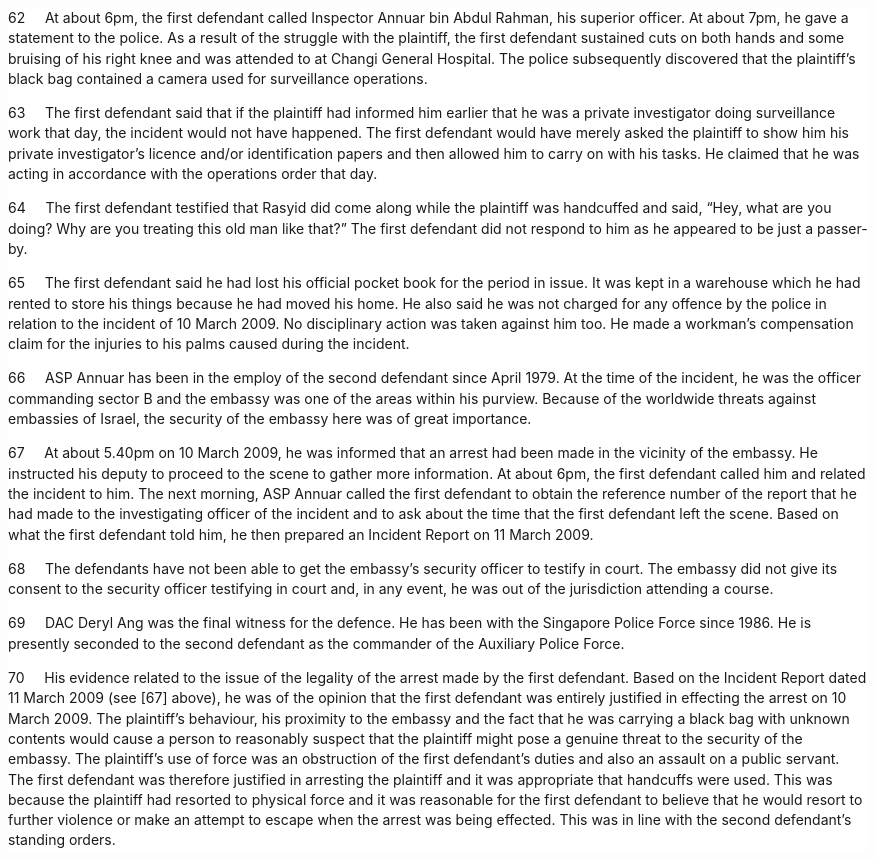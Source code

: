 62     At about 6pm, the first defendant called Inspector Annuar bin Abdul Rahman, his superior officer. At about 7pm, he gave a statement to the police. As a result of the struggle with the plaintiff, the first defendant sustained cuts on both hands and some bruising of his right knee and was attended to at Changi General Hospital. The police subsequently discovered that the plaintiff’s black bag contained a camera used for surveillance operations. 

63     The first defendant said that if the plaintiff had informed him earlier that he was a private investigator doing surveillance work that day, the incident would not have happened. The first defendant would have merely asked the plaintiff to show him his private investigator’s licence and/or identification papers and then allowed him to carry on with his tasks. He claimed that he was acting in accordance with the operations order that day. 


64     The first defendant testified that Rasyid did come along while the plaintiff was handcuffed and said, “Hey, what are you doing? Why are you treating this old man like that?” The first defendant did not respond to him as he appeared to be just a passer-by. 

65     The first defendant said he had lost his official pocket book for the period in issue. It was kept in a warehouse which he had rented to store his things because he had moved his home. He also said he was not charged for any offence by the police in relation to the incident of 10 March 2009. No disciplinary action was taken against him too. He made a workman’s compensation claim for the injuries to his palms caused during the incident. 

66     ASP Annuar has been in the employ of the second defendant since April 1979. At the time of the incident, he was the officer commanding sector B and the embassy was one of the areas within his purview. Because of the worldwide threats against embassies of Israel, the security of the embassy here was of great importance. 

67     At about 5.40pm on 10 March 2009, he was informed that an arrest had been made in the vicinity of the embassy. He instructed his deputy to proceed to the scene to gather more information. At about 6pm, the first defendant called him and related the incident to him. The next morning, ASP Annuar called the first defendant to obtain the reference number of the report that he had made to the investigating officer of the incident and to ask about the time that the first defendant left the scene. Based on what the first defendant told him, he then prepared an Incident Report on 11 March 2009. 

68     The defendants have not been able to get the embassy’s security officer to testify in court. The embassy did not give its consent to the security officer testifying in court and, in any event, he was out of the jurisdiction attending a course. 

69     DAC Deryl Ang was the final witness for the defence. He has been with the Singapore Police Force since 1986. He is presently seconded to the second defendant as the commander of the Auxiliary Police Force. 

70     His evidence related to the issue of the legality of the arrest made by the first defendant. Based on the Incident Report dated 11 March 2009 (see [67] above), he was of the opinion that the first defendant was entirely justified in effecting the arrest on 10 March 2009. The plaintiff’s behaviour, his proximity to the embassy and the fact that he was carrying a black bag with unknown contents would cause a person to reasonably suspect that the plaintiff might pose a genuine threat to the security of the embassy. The plaintiff’s use of force was an obstruction of the first defendant’s duties and also an assault on a public servant. The first defendant was therefore justified in arresting the plaintiff and it was appropriate that handcuffs were used. This was because the plaintiff had resorted to physical force and it was reasonable for the first defendant to believe that he would resort to further violence or make an attempt to escape when the arrest was being effected. This was in line with the second defendant’s standing orders. 
